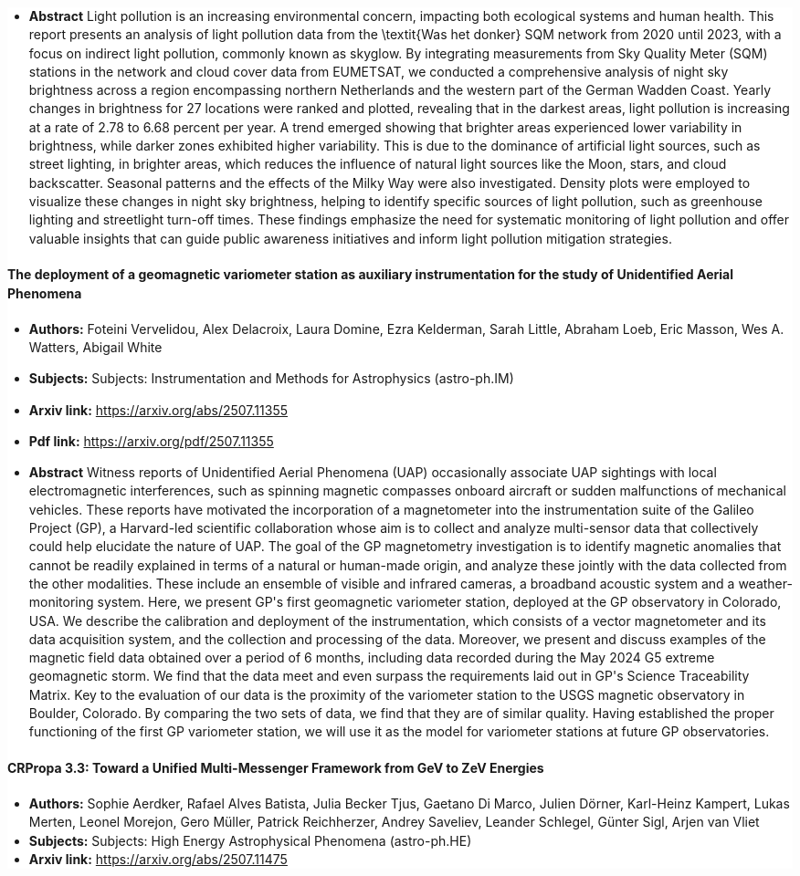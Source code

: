  - **Abstract**
 Light pollution is an increasing environmental concern, impacting both ecological systems and human health. This report presents an analysis of light pollution data from the \textit{Was het donker} SQM network from 2020 until 2023, with a focus on indirect light pollution, commonly known as skyglow. By integrating measurements from Sky Quality Meter (SQM) stations in the network and cloud cover data from EUMETSAT, we conducted a comprehensive analysis of night sky brightness across a region encompassing northern Netherlands and the western part of the German Wadden Coast. Yearly changes in brightness for 27 locations were ranked and plotted, revealing that in the darkest areas, light pollution is increasing at a rate of 2.78 to 6.68 percent per year. A trend emerged showing that brighter areas experienced lower variability in brightness, while darker zones exhibited higher variability. This is due to the dominance of artificial light sources, such as street lighting, in brighter areas, which reduces the influence of natural light sources like the Moon, stars, and cloud backscatter. Seasonal patterns and the effects of the Milky Way were also investigated. Density plots were employed to visualize these changes in night sky brightness, helping to identify specific sources of light pollution, such as greenhouse lighting and streetlight turn-off times. These findings emphasize the need for systematic monitoring of light pollution and offer valuable insights that can guide public awareness initiatives and inform light pollution mitigation strategies.
#### The deployment of a geomagnetic variometer station as auxiliary instrumentation for the study of Unidentified Aerial Phenomena
 - **Authors:** Foteini Vervelidou, Alex Delacroix, Laura Domine, Ezra Kelderman, Sarah Little, Abraham Loeb, Eric Masson, Wes A. Watters, Abigail White
 - **Subjects:** Subjects:
Instrumentation and Methods for Astrophysics (astro-ph.IM)
 - **Arxiv link:** https://arxiv.org/abs/2507.11355

 - **Pdf link:** https://arxiv.org/pdf/2507.11355

 - **Abstract**
 Witness reports of Unidentified Aerial Phenomena (UAP) occasionally associate UAP sightings with local electromagnetic interferences, such as spinning magnetic compasses onboard aircraft or sudden malfunctions of mechanical vehicles. These reports have motivated the incorporation of a magnetometer into the instrumentation suite of the Galileo Project (GP), a Harvard-led scientific collaboration whose aim is to collect and analyze multi-sensor data that collectively could help elucidate the nature of UAP. The goal of the GP magnetometry investigation is to identify magnetic anomalies that cannot be readily explained in terms of a natural or human-made origin, and analyze these jointly with the data collected from the other modalities. These include an ensemble of visible and infrared cameras, a broadband acoustic system and a weather-monitoring system. Here, we present GP's first geomagnetic variometer station, deployed at the GP observatory in Colorado, USA. We describe the calibration and deployment of the instrumentation, which consists of a vector magnetometer and its data acquisition system, and the collection and processing of the data. Moreover, we present and discuss examples of the magnetic field data obtained over a period of 6 months, including data recorded during the May 2024 G5 extreme geomagnetic storm. We find that the data meet and even surpass the requirements laid out in GP's Science Traceability Matrix. Key to the evaluation of our data is the proximity of the variometer station to the USGS magnetic observatory in Boulder, Colorado. By comparing the two sets of data, we find that they are of similar quality. Having established the proper functioning of the first GP variometer station, we will use it as the model for variometer stations at future GP observatories.
#### CRPropa 3.3: Toward a Unified Multi-Messenger Framework from GeV to ZeV Energies
 - **Authors:** Sophie Aerdker, Rafael Alves Batista, Julia Becker Tjus, Gaetano Di Marco, Julien Dörner, Karl-Heinz Kampert, Lukas Merten, Leonel Morejon, Gero Müller, Patrick Reichherzer, Andrey Saveliev, Leander Schlegel, Günter Sigl, Arjen van Vliet
 - **Subjects:** Subjects:
High Energy Astrophysical Phenomena (astro-ph.HE)
 - **Arxiv link:** https://arxiv.org/abs/2507.11475
